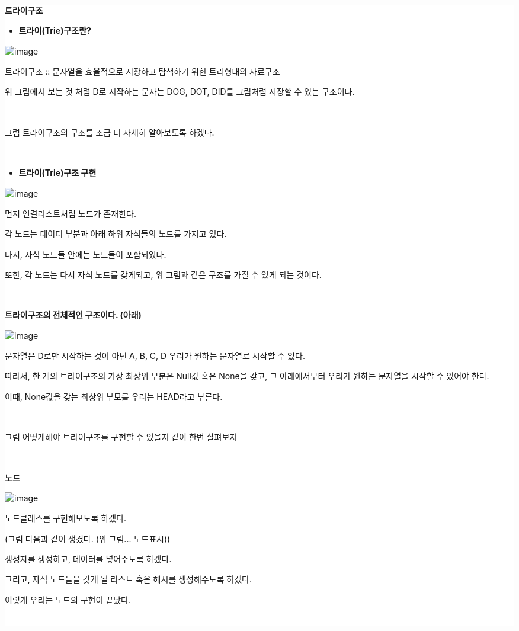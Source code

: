 
**트라이구조**

- **트라이(Trie)구조란?**

![image](https://user-images.githubusercontent.com/78403443/119499632-dd975980-bda1-11eb-9a44-8a64f7327178.png)

트라이구조 :: 문자열을 효율적으로 저장하고 탐색하기 위한 트리형태의 자료구조

위 그림에서 보는 것 처럼 D로 시작하는 문자는 DOG, DOT, DID를 그림처럼 저장할 수 있는 구조이다.

<br/>

그럼 트라이구조의 구조를 조금 더 자세히 알아보도록 하겠다.

<br/>

- **트라이(Trie)구조 구현**

![image](https://user-images.githubusercontent.com/78403443/119500100-644c3680-bda2-11eb-8fd0-8d609ae3f9b7.png)

먼저 연결리스트처럼 노드가 존재한다.

각 노드는 데이터 부분과 아래 하위 자식들의 노드를 가지고 있다. 

다시, 자식 노드들 안에는 노드들이 포함되있다.

또한, 각 노드는 다시 자식 노드를 갖게되고, 위 그림과 같은 구조를 가질 수 있게 되는 것이다.

<br/>

**트라이구조의 전체적인 구조이다. (아래)**

![image](https://user-images.githubusercontent.com/78403443/119500529-df155180-bda2-11eb-8e2f-b6ad6f4f31d6.png)

문자열은 D로만 시작하는 것이 아닌 A, B, C, D 우리가 원하는 문자열로 시작할 수 있다.

따라서, 한 개의 트라이구조의 가장 최상위 부분은 Null값 혹은 None을 갖고, 그 아래에서부터 우리가 원하는 문자열을 시작할 수 있어야 한다.

이때, None값을 갖는 최상위 부모를 우리는 HEAD라고 부른다.

<br/>

그럼 어떻게해야 트라이구조를 구현할 수 있을지 같이 한번 살펴보자

<br/>

**노드**

![image](https://user-images.githubusercontent.com/78403443/119501022-682c8880-bda3-11eb-8cda-c7a907f7239e.png)

노드클래스를 구현해보도록 하겠다.

(그럼 다음과 같이 생겼다. (위 그림... 노드표시))

생성자를 생성하고, 데이터를 넣어주도록 하겠다.

그리고, 자식 노드들을 갖게 될 리스트 혹은 해시를 생성해주도록 하겠다.

이렇게 우리는 노드의 구현이 끝났다.

<br/>
